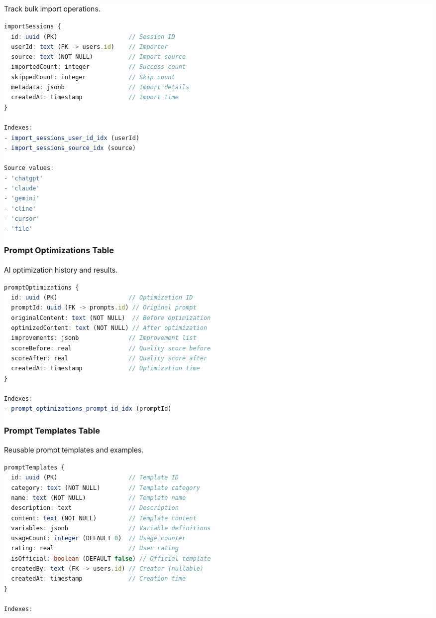 Track bulk import operations.

```typescript
importSessions {
  id: uuid (PK)                    // Session ID
  userId: text (FK -> users.id)    // Importer
  source: text (NOT NULL)          // Import source
  importedCount: integer           // Success count
  skippedCount: integer            // Skip count
  metadata: jsonb                  // Import details
  createdAt: timestamp             // Import time
}

Indexes:
- import_sessions_user_id_idx (userId)
- import_sessions_source_idx (source)

Source values:
- 'chatgpt'
- 'claude'
- 'gemini'
- 'cline'
- 'cursor'
- 'file'
```

### Prompt Optimizations Table

AI optimization history and results.

```typescript
promptOptimizations {
  id: uuid (PK)                    // Optimization ID
  promptId: uuid (FK -> prompts.id) // Original prompt
  originalContent: text (NOT NULL)  // Before optimization
  optimizedContent: text (NOT NULL) // After optimization
  improvements: jsonb              // Improvement list
  scoreBefore: real                // Quality score before
  scoreAfter: real                 // Quality score after
  createdAt: timestamp             // Optimization time
}

Indexes:
- prompt_optimizations_prompt_id_idx (promptId)
```

### Prompt Templates Table

Reusable prompt templates and examples.

```typescript
promptTemplates {
  id: uuid (PK)                    // Template ID
  category: text (NOT NULL)        // Template category
  name: text (NOT NULL)            // Template name
  description: text                // Description
  content: text (NOT NULL)         // Template content
  variables: jsonb                 // Variable definitions
  usageCount: integer (DEFAULT 0)  // Usage counter
  rating: real                     // User rating
  isOfficial: boolean (DEFAULT false) // Official template
  createdBy: text (FK -> users.id) // Creator (nullable)
  createdAt: timestamp             // Creation time
}

Indexes:
```